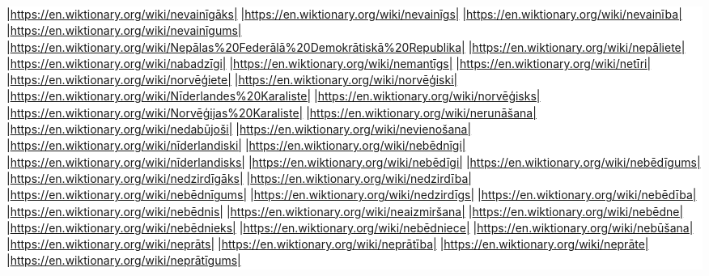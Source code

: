 |https://en.wiktionary.org/wiki/nevainīgāks|
|https://en.wiktionary.org/wiki/nevainīgs|
|https://en.wiktionary.org/wiki/nevainība|
|https://en.wiktionary.org/wiki/nevainīgums|
|https://en.wiktionary.org/wiki/Nepālas%20Federālā%20Demokrātiskā%20Republika|
|https://en.wiktionary.org/wiki/nepāliete|
|https://en.wiktionary.org/wiki/nabadzīgi|
|https://en.wiktionary.org/wiki/nemantīgs|
|https://en.wiktionary.org/wiki/netīri|
|https://en.wiktionary.org/wiki/norvēģiete|
|https://en.wiktionary.org/wiki/norvēģiski|
|https://en.wiktionary.org/wiki/Nīderlandes%20Karaliste|
|https://en.wiktionary.org/wiki/norvēģisks|
|https://en.wiktionary.org/wiki/Norvēģijas%20Karaliste|
|https://en.wiktionary.org/wiki/nerunāšana|
|https://en.wiktionary.org/wiki/nedabūjoši|
|https://en.wiktionary.org/wiki/nevienošana|
|https://en.wiktionary.org/wiki/nīderlandiski|
|https://en.wiktionary.org/wiki/nebēdnīgi|
|https://en.wiktionary.org/wiki/nīderlandisks|
|https://en.wiktionary.org/wiki/nebēdīgi|
|https://en.wiktionary.org/wiki/nebēdīgums|
|https://en.wiktionary.org/wiki/nedzirdīgāks|
|https://en.wiktionary.org/wiki/nedzirdība|
|https://en.wiktionary.org/wiki/nebēdnīgums|
|https://en.wiktionary.org/wiki/nedzirdīgs|
|https://en.wiktionary.org/wiki/nebēdība|
|https://en.wiktionary.org/wiki/nebēdnis|
|https://en.wiktionary.org/wiki/neaizmiršana|
|https://en.wiktionary.org/wiki/nebēdne|
|https://en.wiktionary.org/wiki/nebēdnieks|
|https://en.wiktionary.org/wiki/nebēdniece|
|https://en.wiktionary.org/wiki/nebūšana|
|https://en.wiktionary.org/wiki/neprāts|
|https://en.wiktionary.org/wiki/neprātība|
|https://en.wiktionary.org/wiki/neprāte|
|https://en.wiktionary.org/wiki/neprātīgums|